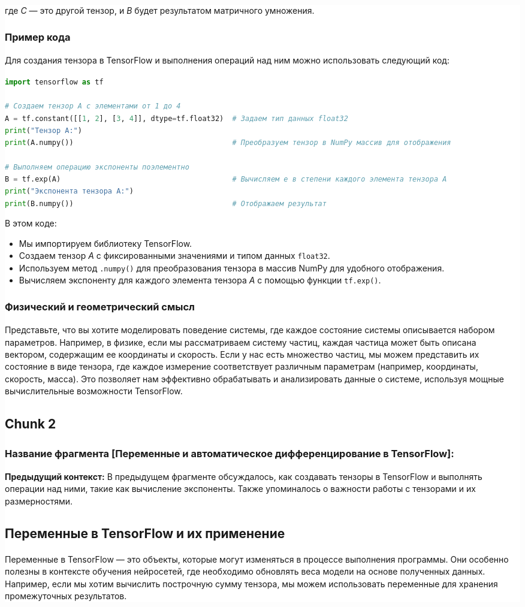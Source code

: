 где $C$ — это другой тензор, и $B$ будет результатом матричного умножения.

### Пример кода

Для создания тензора в TensorFlow и выполнения операций над ним можно использовать следующий код:

```python
import tensorflow as tf

# Создаем тензор A с элементами от 1 до 4
A = tf.constant([[1, 2], [3, 4]], dtype=tf.float32)  # Задаем тип данных float32
print("Тензор A:")
print(A.numpy())                                     # Преобразуем тензор в NumPy массив для отображения

# Выполняем операцию экспоненты поэлементно
B = tf.exp(A)                                        # Вычисляем e в степени каждого элемента тензора A
print("Экспонента тензора A:")
print(B.numpy())                                     # Отображаем результат
```

В этом коде:
- Мы импортируем библиотеку TensorFlow.
- Создаем тензор $A$ с фиксированными значениями и типом данных `float32`.
- Используем метод `.numpy()` для преобразования тензора в массив NumPy для удобного отображения.
- Вычисляем экспоненту для каждого элемента тензора $A$ с помощью функции `tf.exp()`.

### Физический и геометрический смысл

Представьте, что вы хотите моделировать поведение системы, где каждое состояние системы описывается набором параметров. Например, в физике, если мы рассматриваем систему частиц, каждая частица может быть описана вектором, содержащим ее координаты и скорость. Если у нас есть множество частиц, мы можем представить их состояние в виде тензора, где каждое измерение соответствует различным параметрам (например, координаты, скорость, масса). Это позволяет нам эффективно обрабатывать и анализировать данные о системе, используя мощные вычислительные возможности TensorFlow.

## Chunk 2

### **Название фрагмента [Переменные и автоматическое дифференцирование в TensorFlow]:**

**Предыдущий контекст:** В предыдущем фрагменте обсуждалось, как создавать тензоры в TensorFlow и выполнять операции над ними, такие как вычисление экспоненты. Также упоминалось о важности работы с тензорами и их размерностями.

## **Переменные в TensorFlow и их применение**

Переменные в TensorFlow — это объекты, которые могут изменяться в процессе выполнения программы. Они особенно полезны в контексте обучения нейросетей, где необходимо обновлять веса модели на основе полученных данных. Например, если мы хотим вычислить построчную сумму тензора, мы можем использовать переменные для хранения промежуточных результатов.
